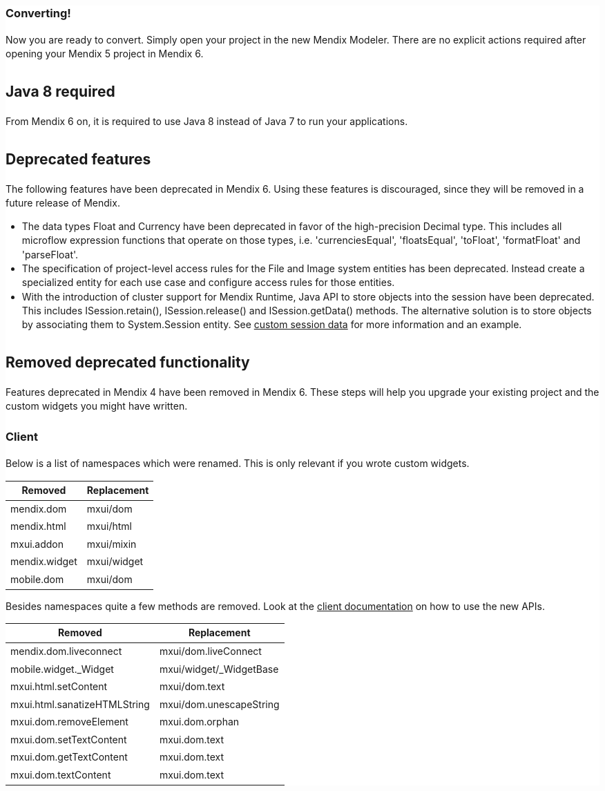 ### Converting!

Now you are ready to convert. Simply open your project in the new Mendix Modeler. There are no explicit actions required after opening your Mendix 5 project in Mendix 6.

## Java 8 required

From Mendix 6 on, it is required to use Java 8 instead of Java 7 to run your applications.

## Deprecated features

The following features have been deprecated in Mendix 6\. Using these features is discouraged, since they will be removed in a future release of Mendix.

*   The data types Float and Currency have been deprecated in favor of the high-precision Decimal type. This includes all microflow expression functions that operate on those types, i.e. 'currenciesEqual', 'floatsEqual', 'toFloat', 'formatFloat' and 'parseFloat'.
*   The specification of project-level access rules for the File and Image system entities has been deprecated. Instead create a specialized entity for each use case and configure access rules for those entities.
*   With the introduction of cluster support for Mendix Runtime, Java API to store objects into the session have been deprecated. This includes ISession.retain(), ISession.release() and ISession.getData() methods. The alternative solution is to store objects by associating them to System.Session entity. See [custom session data](/refguide6/isession-api-usage) for more information and an example.

## Removed deprecated functionality

Features deprecated in Mendix 4 have been removed in Mendix 6\. These steps will help you upgrade your existing project and the custom widgets you might have written.

### Client

Below is a list of namespaces which were renamed. This is only relevant if you wrote custom widgets.

| Removed | Replacement |
| --- | --- |
| mendix.dom | mxui/dom |
| mendix.html | mxui/html |
| mxui.addon | mxui/mixin |
| mendix.widget | mxui/widget |
| mobile.dom | mxui/dom |

Besides namespaces quite a few methods are removed. Look at the [client documentation](https://apidocs.mendix.com/6/client/) on how to use the new APIs.

| Removed | Replacement |
| --- | --- |
| mendix.dom.liveconnect | mxui/dom.liveConnect |
| mobile.widget._Widget | mxui/widget/_WidgetBase |
| mxui.html.setContent | mxui/dom.text |
| mxui.html.sanatizeHTMLString | mxui/dom.unescapeString |
| mxui.dom.removeElement | mxui.dom.orphan |
| mxui.dom.setTextContent | mxui.dom.text |
| mxui.dom.getTextContent | mxui.dom.text |
| mxui.dom.textContent | mxui.dom.text |